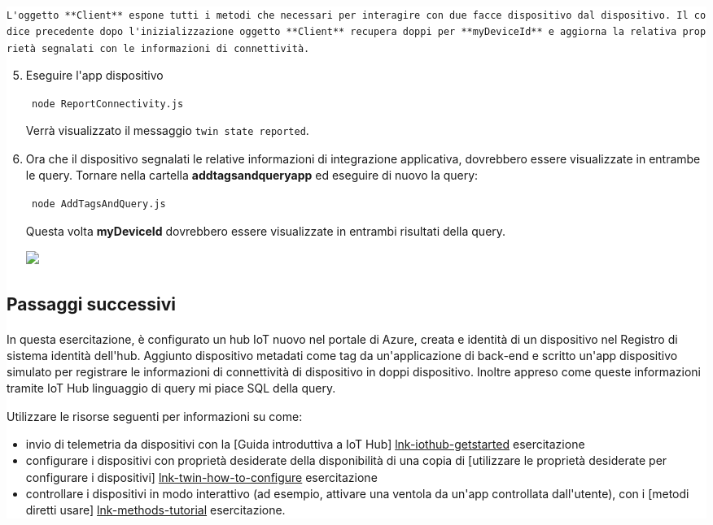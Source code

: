     L'oggetto **Client** espone tutti i metodi che necessari per interagire con due facce dispositivo dal dispositivo. Il codice precedente dopo l'inizializzazione oggetto **Client** recupera doppi per **myDeviceId** e aggiorna la relativa proprietà segnalati con le informazioni di connettività.

5. Eseguire l'app dispositivo

        node ReportConnectivity.js

    Verrà visualizzato il messaggio `twin state reported`.

6. Ora che il dispositivo segnalati le relative informazioni di integrazione applicativa, dovrebbero essere visualizzate in entrambe le query. Tornare nella cartella **addtagsandqueryapp** ed eseguire di nuovo la query:

        node AddTagsAndQuery.js

    Questa volta **myDeviceId** dovrebbero essere visualizzate in entrambi risultati della query.

    ![][3]

## <a name="next-steps"></a>Passaggi successivi
In questa esercitazione, è configurato un hub IoT nuovo nel portale di Azure, creata e identità di un dispositivo nel Registro di sistema identità dell'hub. Aggiunto dispositivo metadati come tag da un'applicazione di back-end e scritto un'app dispositivo simulato per registrare le informazioni di connettività di dispositivo in doppi dispositivo. Inoltre appreso come queste informazioni tramite IoT Hub linguaggio di query mi piace SQL della query.

Utilizzare le risorse seguenti per informazioni su come:

- invio di telemetria da dispositivi con la [Guida introduttiva a IoT Hub] [ lnk-iothub-getstarted] esercitazione
- configurare i dispositivi con proprietà desiderate della disponibilità di una copia di [utilizzare le proprietà desiderate per configurare i dispositivi] [ lnk-twin-how-to-configure] esercitazione
- controllare i dispositivi in modo interattivo (ad esempio, attivare una ventola da un'app controllata dall'utente), con i [metodi diretti usare] [ lnk-methods-tutorial] esercitazione.


[1]: media/iot-hub-node-node-twin-getstarted/service1.png
[3]: media/iot-hub-node-node-twin-getstarted/service2.png


[lnk-hub-sdks]: iot-hub-devguide-sdks.md
[lnk-free-trial]: http://azure.microsoft.com/pricing/free-trial/

[lnk-d2c]: iot-hub-devguide-messaging.md#device-to-cloud-messages
[lnk-methods]: iot-hub-devguide-direct-methods.md
[lnk-twins]: iot-hub-devguide-device-twins.md
[lnk-query]: iot-hub-devguide-query-language.md
[lnk-identity]: iot-hub-devguide-identity-registry.md

[lnk-iothub-getstarted]: iot-hub-node-node-getstarted.md
[lnk-device-management]: iot-hub-device-management-get-started.md
[lnk-gateway-SDK]: iot-hub-linux-gateway-sdk-get-started.md
[lnk-connect-device]: https://azure.microsoft.com/develop/iot/

[lnk-twin-how-to-configure]: iot-hub-node-node-twin-how-to-configure.md
[lnk-dev-setup]: https://github.com/Azure/azure-iot-sdks/blob/master/doc/get_started/node-devbox-setup.md

[lnk-methods-tutorial]: iot-hub-c2d-methods.md
[lnk-devguide-mqtt]: iot-hub-mqtt-support.md